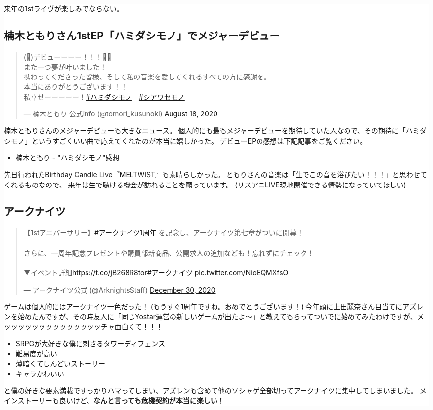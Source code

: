 来年の1stライヴが楽しみでならない。

## 楠木ともりさん1stEP「ハミダシモノ」でメジャーデビュー

<blockquote class="twitter-tweet"><p lang="ja" dir="ltr">(🌟)デビューーーー！！！👏🎉<br>また一つ夢が叶いました！<br>携わってくださった皆様、そして私の音楽を愛してくれるすべての方に感謝を。<br>本当にありがとうございます！！<br>私幸せーーーーー！<a href="https://twitter.com/hashtag/%E3%83%8F%E3%83%9F%E3%83%80%E3%82%B7%E3%83%A2%E3%83%8E?src=hash&ref_src=twsrc%5Etfw">#ハミダシモノ</a>　<a href="https://twitter.com/hashtag/%E3%82%B7%E3%82%A2%E3%83%AF%E3%82%BB%E3%83%A2%E3%83%8E?src=hash&ref_src=twsrc%5Etfw">#シアワセモノ</a></p>— 楠木ともり 公式info (@tomori_kusunoki) <a href="https://twitter.com/tomori_kusunoki/status/1295737213502726144?ref_src=twsrc%5Etfw">August 18, 2020</a></blockquote>

楠木ともりさんのメジャーデビューも大きなニュース。
個人的にも最もメジャーデビューを期待していた人なので、その期待に「ハミダシモノ」というすごくいい曲で応えてくれたのが本当に嬉しかった。
デビューEPの感想は下記記事をご覧ください。

- [楠木ともり - &#34;ハミダシモノ&#34;感想](https://stfate.net/tomori-kusunoki-hamidashimono-impression/)

先日行われた[Birthday Candle Live『MELTWIST』](https://stfate.net/tomori-kusunoki-meltwist-impression/)も素晴らしかった。
ともりさんの音楽は「生でこの音を浴びたい！！！」と思わせてくれるものなので、
来年は生で聴ける機会が訪れることを願っています。
(リスアニLIVE現地開催できる情勢になっていてほしい)

## アークナイツ

<blockquote class="twitter-tweet"><p lang="ja" dir="ltr">【1stアニバーサリー】<a href="https://twitter.com/hashtag/%E3%82%A2%E3%83%BC%E3%82%AF%E3%83%8A%E3%82%A4%E3%83%841%E5%91%A8%E5%B9%B4?src=hash&ref_src=twsrc%5Etfw">#アークナイツ1周年</a> を記念し、アークナイツ第七章がついに開幕！<br><br>さらに、一周年記念プレゼントや購買部新商品、公開求人の追加なども！忘れずにチェック！<br><br>▼イベント詳細<a href="https://t.co/jB268R8tor">https://t.co/jB268R8tor</a><a href="https://twitter.com/hashtag/%E3%82%A2%E3%83%BC%E3%82%AF%E3%83%8A%E3%82%A4%E3%83%84?src=hash&ref_src=twsrc%5Etfw">#アークナイツ</a> <a href="https://t.co/NioEQMXfsO">pic.twitter.com/NioEQMXfsO</a></p>— アークナイツ公式 (@ArknightsStaff) <a href="https://twitter.com/ArknightsStaff/status/1344183956476841988?ref_src=twsrc%5Etfw">December 30, 2020</a></blockquote>

ゲームは個人的には[アークナイツ](https://www.arknights.jp/)一色だった！
(もうすぐ1周年ですね。おめでとうございます！)
今年頭に~~上田麗奈さん目当てに~~アズレンを始めたんですが、その時友人に「同じYostar運営の新しいゲームが出たよ～」と教えてもらってついでに始めてみたわけですが、メッッッッッッッッッッッッッッチャ面白くて！！！

- SRPGが大好きな僕に刺さるタワーディフェンス
- 難易度が高い
- 薄暗くてしんどいストーリー
- キャラかわいい

と僕の好きな要素満載ですっかりハマってしまい、アズレンも含めて他のソシャゲ全部切ってアークナイツに集中してしまいました。
メインストーリーも良いけど、**なんと言っても危機契約が本当に楽しい！**
